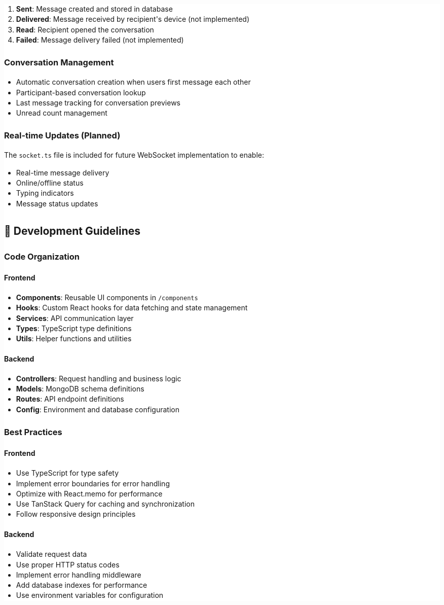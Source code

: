 1. **Sent**: Message created and stored in database
2. **Delivered**: Message received by recipient's device (not implemented)
3. **Read**: Recipient opened the conversation
4. **Failed**: Message delivery failed (not implemented)

### Conversation Management

- Automatic conversation creation when users first message each other
- Participant-based conversation lookup
- Last message tracking for conversation previews
- Unread count management

### Real-time Updates (Planned)

The `socket.ts` file is included for future WebSocket implementation to enable:

- Real-time message delivery
- Online/offline status
- Typing indicators
- Message status updates

## 🔧 Development Guidelines

### Code Organization

#### Frontend

- **Components**: Reusable UI components in `/components`
- **Hooks**: Custom React hooks for data fetching and state management
- **Services**: API communication layer
- **Types**: TypeScript type definitions
- **Utils**: Helper functions and utilities

#### Backend

- **Controllers**: Request handling and business logic
- **Models**: MongoDB schema definitions
- **Routes**: API endpoint definitions
- **Config**: Environment and database configuration

### Best Practices

#### Frontend

- Use TypeScript for type safety
- Implement error boundaries for error handling
- Optimize with React.memo for performance
- Use TanStack Query for caching and synchronization
- Follow responsive design principles

#### Backend

- Validate request data
- Use proper HTTP status codes
- Implement error handling middleware
- Add database indexes for performance
- Use environment variables for configuration
